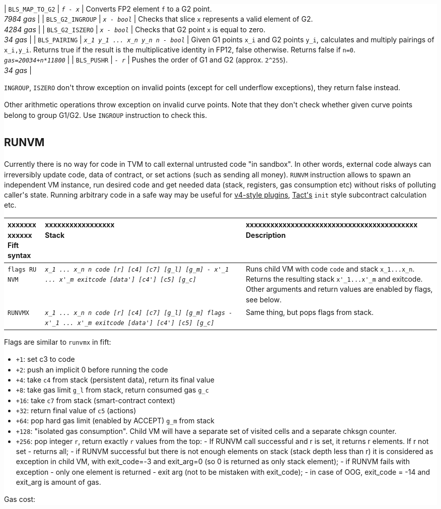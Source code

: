 | `BLS_MAP_TO_G2`               | _`f - x`_                                       | Converts FP2 element `f` to a G2 point.<br/>_7984 gas_                                                                                                                                                                                                          |
| `BLS_G2_INGROUP`              | _`x - bool`_                                    | Checks that slice `x` represents a valid element of G2.<br/>_4284 gas_                                                                                                                                                                                          |
| `BLS_G2_ISZERO`               | _`x - bool`_                                    | Checks that G2 point `x` is equal to zero.<br/>_34 gas_                                                                                                                                                                                                         |
| `BLS_PAIRING`                 | _`x_1 y_1 ... x_n y_n n - bool`_                | Given G1 points `x_i` and G2 points `y_i`, calculates and multiply pairings of `x_i,y_i`. Returns true if the result is the multiplicative identity in FP12, false otherwise. Returns false if `n=0`.<br/>_`gas=20034+n*11800`_ |
| `BLS_PUSHR`                   | _`- r`_                                         | Pushes the order of G1 and G2 (approx. `2^255`).<br/>_34 gas_                                                                                                                                                                |

`INGROUP`, `ISZERO` don't throw exception on invalid points (except for cell underflow exceptions), they return false instead.

Other arithmetic operations throw exception on invalid curve points. Note that they don't check whether given curve points belong to group G1/G2. Use `INGROUP` instruction to check this.

## RUNVM

Currently there is no way for code in TVM to call external untrusted code "in sandbox". In other words, external code always can irreversibly update code, data of contract, or set actions (such as sending all money).
`RUNVM` instruction allows to spawn an independent VM instance, run desired code and get needed data (stack, registers, gas consumption etc) without risks of polluting caller's state. Running arbitrary code in a safe way may be useful for [v4-style plugins](/v3/documentation/smart-contracts/contracts-specs/wallet-contracts#wallet-v4), [Tact's](https://docs.tact-lang.org) `init` style subcontract calculation etc.

| xxxxxxxxxxxxx<br/>Fift syntax | xxxxxxxxxxxxxxxxx<br/>Stack                                                                              | xxxxxxxxxxxxxxxxxxxxxxxxxxxxxxxxxxxxxxxxxx<br/>Description                                                                                                                                                                           |
| :---------------------------- | :------------------------------------------------------------------------------------------------------- | :----------------------------------------------------------------------------------------------------------------------------------------------------------------------------------------------------------------------------------- |
| `flags RUNVM`                 | _`x_1 ... x_n n code [r] [c4] [c7] [g_l] [g_m] - x'_1 ... x'_m exitcode [data'] [c4'] [c5] [g_c]`_       | Runs child VM with code `code` and stack `x_1...x_n`. Returns the resulting stack `x'_1...x'_m` and exitcode.<br/>Other arguments and return values are enabled by flags, see below. |
| `RUNVMX`                      | _`x_1 ... x_n n code [r] [c4] [c7] [g_l] [g_m] flags - x'_1 ... x'_m exitcode [data'] [c4'] [c5] [g_c]`_ | Same thing, but pops flags from stack.                                                                                                                                                                               |

Flags are similar to `runvmx` in fift:

- `+1`: set c3 to code
- `+2`: push an implicit 0 before running the code
- `+4`: take `c4` from stack (persistent data), return its final value
- `+8`: take gas limit `g_l` from stack, return consumed gas `g_c`
- `+16`: take `c7` from stack (smart-contract context)
- `+32`: return final value of `c5` (actions)
- `+64`: pop hard gas limit (enabled by ACCEPT) `g_m` from stack
- `+128`: "isolated gas consumption". Child VM will have a separate set of visited cells and a separate chksgn counter.
- `+256`: pop integer `r`, return exactly `r` values from the top:
  \- If RUNVM call successful and r is set, it returns r elements. If r not set - returns all;
  \- if RUNVM successful but there is not enough elements on stack (stack depth less than r) it is considered as exception in child VM, with exit_code=-3 and exit_arg=0 (so 0 is returned as only stack element);
  \- if RUNVM fails with exception - only one element is returned - exit arg (not to be mistaken with exit_code);
  \- in case of OOG, exit_code = -14 and exit_arg is amount of gas.

Gas cost:
